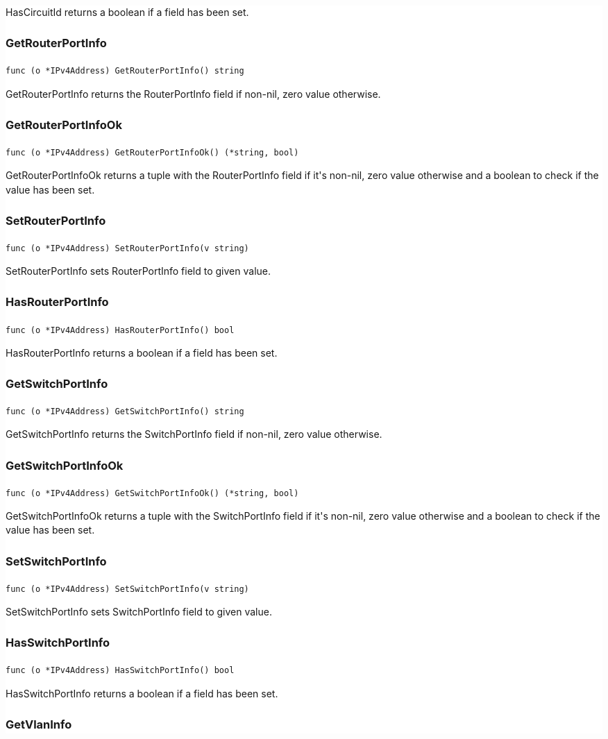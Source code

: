 HasCircuitId returns a boolean if a field has been set.

### GetRouterPortInfo

`func (o *IPv4Address) GetRouterPortInfo() string`

GetRouterPortInfo returns the RouterPortInfo field if non-nil, zero value otherwise.

### GetRouterPortInfoOk

`func (o *IPv4Address) GetRouterPortInfoOk() (*string, bool)`

GetRouterPortInfoOk returns a tuple with the RouterPortInfo field if it's non-nil, zero value otherwise
and a boolean to check if the value has been set.

### SetRouterPortInfo

`func (o *IPv4Address) SetRouterPortInfo(v string)`

SetRouterPortInfo sets RouterPortInfo field to given value.

### HasRouterPortInfo

`func (o *IPv4Address) HasRouterPortInfo() bool`

HasRouterPortInfo returns a boolean if a field has been set.

### GetSwitchPortInfo

`func (o *IPv4Address) GetSwitchPortInfo() string`

GetSwitchPortInfo returns the SwitchPortInfo field if non-nil, zero value otherwise.

### GetSwitchPortInfoOk

`func (o *IPv4Address) GetSwitchPortInfoOk() (*string, bool)`

GetSwitchPortInfoOk returns a tuple with the SwitchPortInfo field if it's non-nil, zero value otherwise
and a boolean to check if the value has been set.

### SetSwitchPortInfo

`func (o *IPv4Address) SetSwitchPortInfo(v string)`

SetSwitchPortInfo sets SwitchPortInfo field to given value.

### HasSwitchPortInfo

`func (o *IPv4Address) HasSwitchPortInfo() bool`

HasSwitchPortInfo returns a boolean if a field has been set.

### GetVlanInfo
